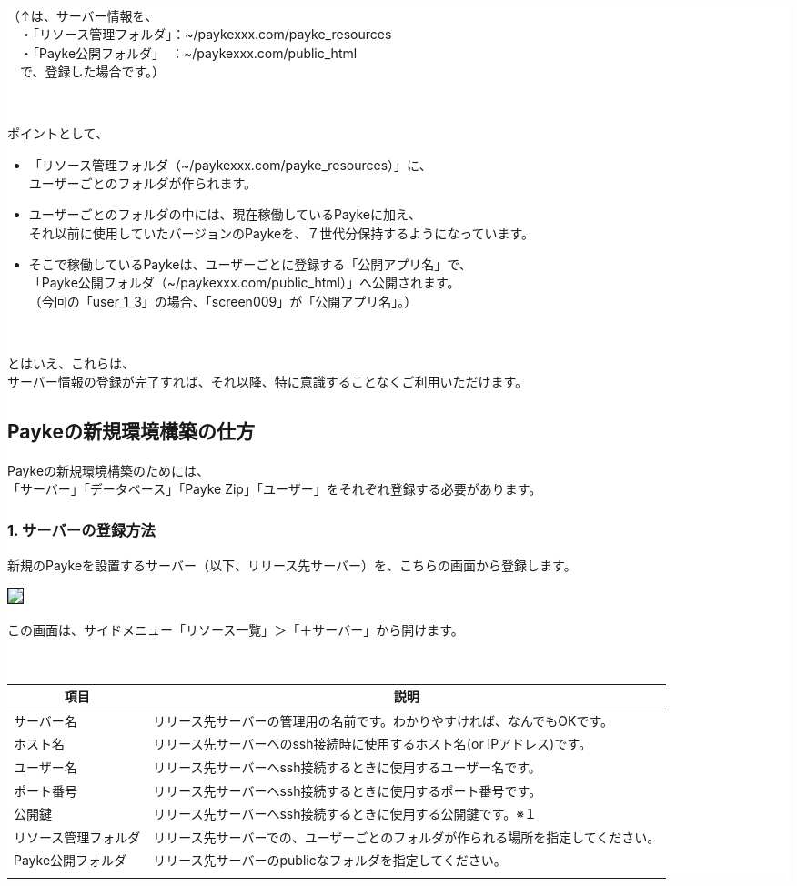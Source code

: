 （↑は、サーバー情報を、  
　・「リソース管理フォルダ」：~/paykexxx.com/payke_resources  
　・「Payke公開フォルダ」　：~/paykexxx.com/public_html  
　で、登録した場合です。）

<br>

ポイントとして、

- 「リソース管理フォルダ（~/paykexxx.com/payke_resources）」に、  
ユーザーごとのフォルダが作られます。

- ユーザーごとのフォルダの中には、現在稼働しているPaykeに加え、  
それ以前に使用していたバージョンのPaykeを、７世代分保持するようになっています。

- そこで稼働しているPaykeは、ユーザーごとに登録する「公開アプリ名」で、  
「Payke公開フォルダ（~/paykexxx.com/public_html）」へ公開されます。  
（今回の「user_1_3」の場合、「screen009」が「公開アプリ名」。）

<br>

とはいえ、これらは、  
サーバー情報の登録が完了すれば、それ以降、特に意識することなくご利用いただけます。

## Paykeの新規環境構築の仕方

Paykeの新規環境構築のためには、  
「サーバー」「データベース」「Payke Zip」「ユーザー」をそれぞれ登録する必要があります。

### 1. サーバーの登録方法

新規のPaykeを設置するサーバー（以下、リリース先サーバー）を、こちらの画面から登録します。

<img src="./images/PaykeMA_サーバー登録画面.png" border="1"/>

この画面は、サイドメニュー「リソース一覧」＞「＋サーバー」から開けます。

<br>

|項目|説明|
|----|----|
|サーバー名|リリース先サーバーの管理用の名前です。わかりやすければ、なんでもOKです。|
|ホスト名|リリース先サーバーへのssh接続時に使用するホスト名(or IPアドレス)です。|
|ユーザー名|リリース先サーバーへssh接続するときに使用するユーザー名です。|
|ポート番号|リリース先サーバーへssh接続するときに使用するポート番号です。|
|公開鍵|リリース先サーバーへssh接続するときに使用する公開鍵です。※１|
|リソース管理フォルダ|リリース先サーバーでの、ユーザーごとのフォルダが作られる場所を指定してください。|
|Payke公開フォルダ|リリース先サーバーのpublicなフォルダを指定してください。|
|||

